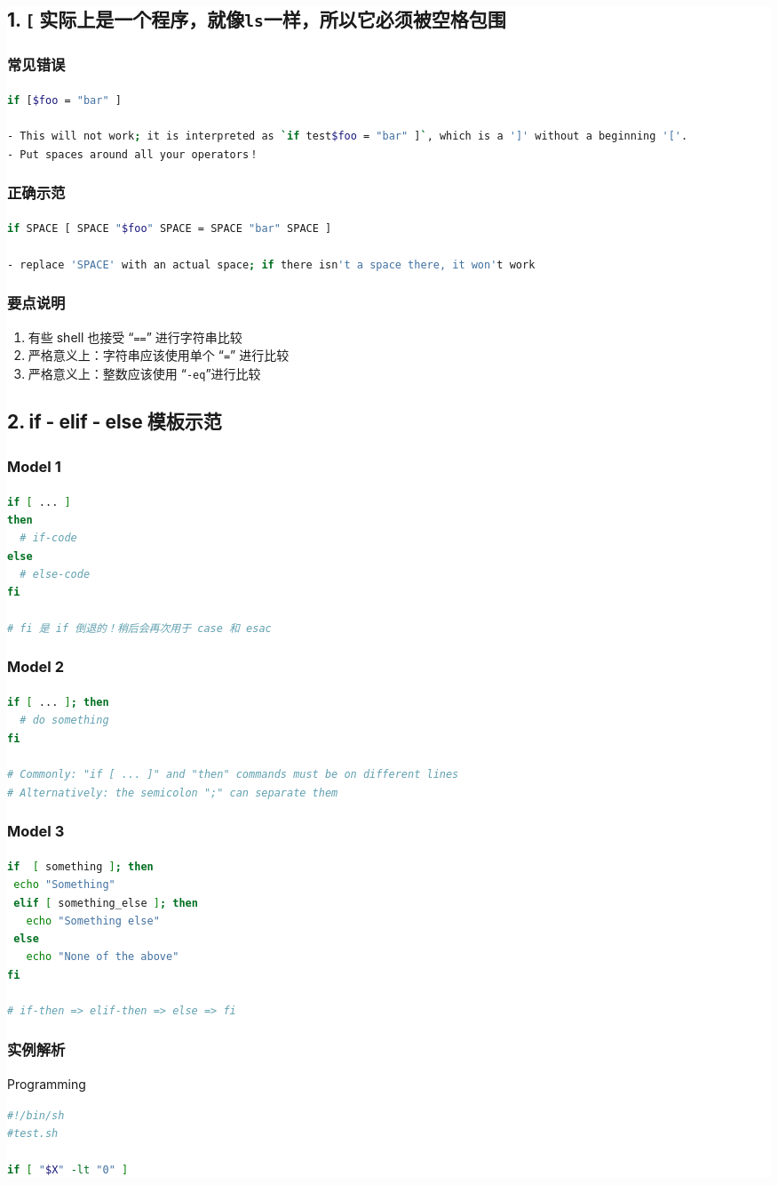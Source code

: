 ## 1. `[` 实际上是一个程序，就像`ls`一样，所以它必须被空格包围
### 常见错误
```bash
if [$foo = "bar" ]

- This will not work; it is interpreted as `if test$foo = "bar" ]`, which is a ']' without a beginning '['.
- Put spaces around all your operators！
```
### 正确示范
```bash
if SPACE [ SPACE "$foo" SPACE = SPACE "bar" SPACE ]

- replace 'SPACE' with an actual space; if there isn't a space there, it won't work
```
### 要点说明
1. 有些 shell 也接受 “`==`” 进行字符串比较
2. 严格意义上：字符串应该使用单个 “`=`” 进行比较
3. 严格意义上：整数应该使用 “`-eq`”进行比较
## 2. if - elif - else 模板示范
### Model 1
```bash
if [ ... ]
then
  # if-code
else
  # else-code
fi

# fi 是 if 倒退的！稍后会再次用于 case 和 esac
```
### Model 2
```bash
if [ ... ]; then
  # do something
fi

# Commonly: "if [ ... ]" and "then" commands must be on different lines
# Alternatively: the semicolon ";" can separate them
```
### Model 3
```bash
if  [ something ]; then
 echo "Something"
 elif [ something_else ]; then
   echo "Something else"
 else
   echo "None of the above"
fi

# if-then => elif-then => else => fi
```
### 实例解析
Programming
```bash
#!/bin/sh
#test.sh

if [ "$X" -lt "0" ]
```